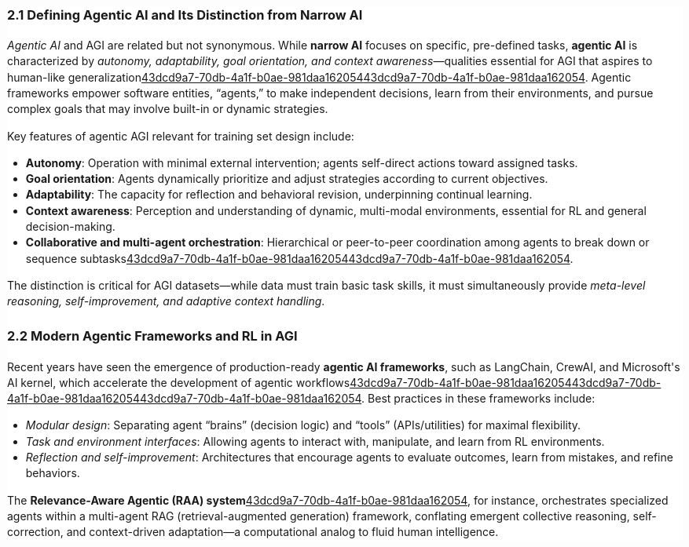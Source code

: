 ### 2.1 Defining Agentic AI and Its Distinction from Narrow AI

*Agentic AI* and AGI are related but not synonymous. While **narrow AI** focuses on specific, pre-defined tasks, **agentic AI** is characterized by *autonomy, adaptability, goal orientation, and context awareness*—qualities essential for AGI that aspires to human-like generalization[43dcd9a7-70db-4a1f-b0ae-981daa162054](https://futureagi.com/blogs/agentic-ai-frameworks-2025?citationMarker=43dcd9a7-70db-4a1f-b0ae-981daa162054 "10")[43dcd9a7-70db-4a1f-b0ae-981daa162054](https://www.analyticsvidhya.com/blog/2024/07/ai-agent-frameworks/?citationMarker=43dcd9a7-70db-4a1f-b0ae-981daa162054 "11"). Agentic frameworks empower software entities, “agents,” to make independent decisions, learn from their environments, and pursue complex goals that may involve built-in or dynamic strategies.

Key features of agentic AGI relevant for training set design include:

- **Autonomy**: Operation with minimal external intervention; agents self-direct actions toward assigned tasks.
- **Goal orientation**: Agents dynamically prioritize and adjust strategies according to current objectives.
- **Adaptability**: The capacity for reflection and behavioral revision, underpinning continual learning.
- **Context awareness**: Perception and understanding of dynamic, multi-modal environments, essential for RL and general decision-making.
- **Collaborative and multi-agent orchestration**: Hierarchical or peer-to-peer coordination among agents to break down or sequence subtasks[43dcd9a7-70db-4a1f-b0ae-981daa162054](https://futureagi.com/blogs/build-multi-agent-ai-future-agi-2025?citationMarker=43dcd9a7-70db-4a1f-b0ae-981daa162054 "21")[43dcd9a7-70db-4a1f-b0ae-981daa162054](https://www.primeintellect.ai/blog/environments?citationMarker=43dcd9a7-70db-4a1f-b0ae-981daa162054 "22").

The distinction is critical for AGI datasets—while data must train basic task skills, it must simultaneously provide *meta-level reasoning, self-improvement, and adaptive context handling*.

### 2.2 Modern Agentic Frameworks and RL in AGI

Recent years have seen the emergence of production-ready **agentic AI frameworks**, such as LangChain, CrewAI, and Microsoft's AI kernel, which accelerate the development of agentic workflows[43dcd9a7-70db-4a1f-b0ae-981daa162054](https://futureagi.com/blogs/agentic-ai-frameworks-2025?citationMarker=43dcd9a7-70db-4a1f-b0ae-981daa162054 "10")[43dcd9a7-70db-4a1f-b0ae-981daa162054](https://www.analyticsvidhya.com/blog/2024/07/ai-agent-frameworks/?citationMarker=43dcd9a7-70db-4a1f-b0ae-981daa162054 "11")[43dcd9a7-70db-4a1f-b0ae-981daa162054](https://azure.microsoft.com/en-us/blog/agent-factory-the-new-era-of-agentic-ai-common-use-cases-and-design-patterns/?citationMarker=43dcd9a7-70db-4a1f-b0ae-981daa162054 "27"). Best practices in these frameworks include:

- *Modular design*: Separating agent “brains” (decision logic) and “tools” (APIs/utilities) for maximal flexibility.
- *Task and environment interfaces*: Allowing agents to interact with, manipulate, and learn from RL environments.
- *Reflection and self-improvement*: Architectures that encourage agents to evaluate outcomes, learn from mistakes, and refine behaviors.

The **Relevance-Aware Agentic (RAA) system**[43dcd9a7-70db-4a1f-b0ae-981daa162054](https://github.com/Xaxis/agentic-agi?citationMarker=43dcd9a7-70db-4a1f-b0ae-981daa162054 "23"), for instance, orchestrates specialized agents within a multi-agent RAG (retrieval-augmented generation) framework, conflating emergent collective reasoning, self-correction, and context-driven adaptation—a computational analog to fluid human intelligence.
